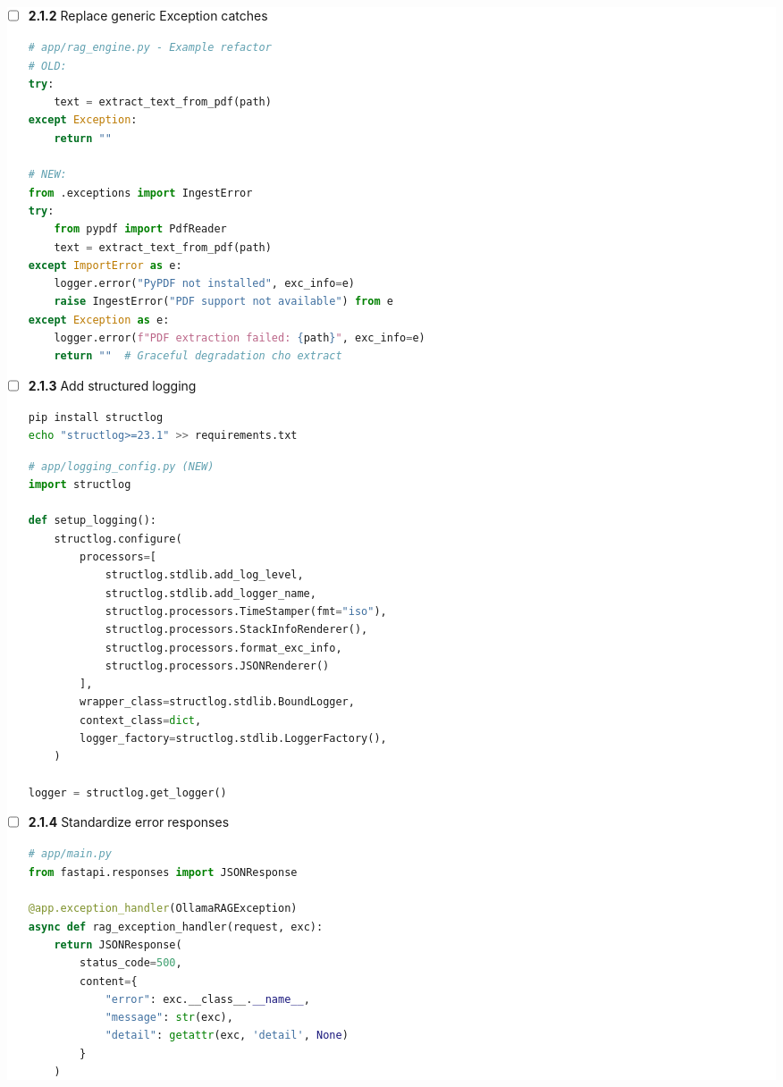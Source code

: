 - [ ] **2.1.2** Replace generic Exception catches
  ```python
  # app/rag_engine.py - Example refactor
  # OLD:
  try:
      text = extract_text_from_pdf(path)
  except Exception:
      return ""
  
  # NEW:
  from .exceptions import IngestError
  try:
      from pypdf import PdfReader
      text = extract_text_from_pdf(path)
  except ImportError as e:
      logger.error("PyPDF not installed", exc_info=e)
      raise IngestError("PDF support not available") from e
  except Exception as e:
      logger.error(f"PDF extraction failed: {path}", exc_info=e)
      return ""  # Graceful degradation cho extract
  ```

- [ ] **2.1.3** Add structured logging
  ```bash
  pip install structlog
  echo "structlog>=23.1" >> requirements.txt
  ```
  
  ```python
  # app/logging_config.py (NEW)
  import structlog
  
  def setup_logging():
      structlog.configure(
          processors=[
              structlog.stdlib.add_log_level,
              structlog.stdlib.add_logger_name,
              structlog.processors.TimeStamper(fmt="iso"),
              structlog.processors.StackInfoRenderer(),
              structlog.processors.format_exc_info,
              structlog.processors.JSONRenderer()
          ],
          wrapper_class=structlog.stdlib.BoundLogger,
          context_class=dict,
          logger_factory=structlog.stdlib.LoggerFactory(),
      )
  
  logger = structlog.get_logger()
  ```

- [ ] **2.1.4** Standardize error responses
  ```python
  # app/main.py
  from fastapi.responses import JSONResponse
  
  @app.exception_handler(OllamaRAGException)
  async def rag_exception_handler(request, exc):
      return JSONResponse(
          status_code=500,
          content={
              "error": exc.__class__.__name__,
              "message": str(exc),
              "detail": getattr(exc, 'detail', None)
          }
      )
  ```
